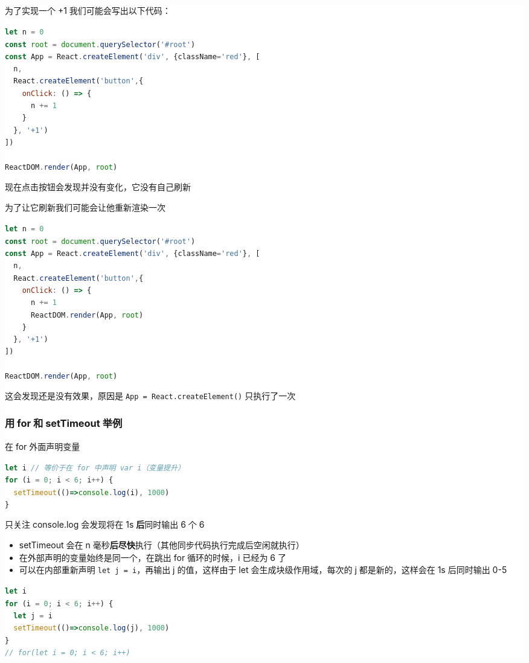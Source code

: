 为了实现一个 +1 我们可能会写出以下代码：

```js
let n = 0
const root = document.querySelector('#root')
const App = React.createElement('div', {className='red'}, [
  n,
  React.createElement('button',{
    onClick: () => {
      n += 1
    }
  }, '+1')
])

ReactDOM.render(App, root)
```

现在点击按钮会发现并没有变化，它没有自己刷新

为了让它刷新我们可能会让他重新渲染一次

```js
let n = 0
const root = document.querySelector('#root')
const App = React.createElement('div', {className='red'}, [
  n,
  React.createElement('button',{
    onClick: () => {
      n += 1
      ReactDOM.render(App, root)
    }
  }, '+1')
])

ReactDOM.render(App, root)
```

这会发现还是没有效果，原因是 `App = React.createElement()` 只执行了一次

### 用 for 和 setTimeout 举例

在 for 外面声明变量

```js
let i // 等价于在 for 中声明 var i（变量提升）
for (i = 0; i < 6; i++) {
  setTimeout(()=>console.log(i), 1000)
}
```

只关注 console.log 会发现将在 1s **后**同时输出 6 个 6

- setTimeout 会在 n 毫秒**后尽快**执行（其他同步代码执行完成后空闲就执行）
- 在外部声明的变量始终是同一个，在跳出 for 循环的时候，i 已经为 6 了
- 可以在内部重新声明 `let j = i`，再输出 j 的值，这样由于 let 会生成块级作用域，每次的 j 都是新的，这样会在 1s 后同时输出 0-5

```js
let i
for (i = 0; i < 6; i++) {
  let j = i
  setTimeout(()=>console.log(j), 1000)
}
// for(let i = 0; i < 6; i++)
```
